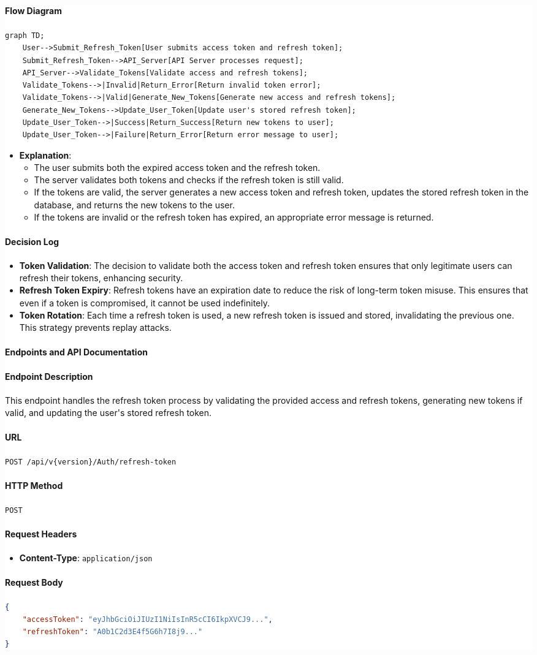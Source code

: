 #### Flow Diagram

```mermaid
graph TD;
    User-->Submit_Refresh_Token[User submits access token and refresh token];
    Submit_Refresh_Token-->API_Server[API Server processes request];
    API_Server-->Validate_Tokens[Validate access and refresh tokens];
    Validate_Tokens-->|Invalid|Return_Error[Return invalid token error];
    Validate_Tokens-->|Valid|Generate_New_Tokens[Generate new access and refresh tokens];
    Generate_New_Tokens-->Update_User_Token[Update user's stored refresh token];
    Update_User_Token-->|Success|Return_Success[Return new tokens to user];
    Update_User_Token-->|Failure|Return_Error[Return error message to user];
```

- **Explanation**:
  - The user submits both the expired access token and the refresh token.
  - The server validates both tokens and checks if the refresh token is still valid.
  - If the tokens are valid, the server generates a new access token and refresh token, updates the stored refresh token in the database, and returns the new tokens to the user.
  - If the tokens are invalid or the refresh token has expired, an appropriate error message is returned.

#### Decision Log

- **Token Validation**: The decision to validate both the access token and refresh token ensures that only legitimate users can refresh their tokens, enhancing security.
- **Refresh Token Expiry**: Refresh tokens have an expiration date to reduce the risk of long-term token misuse. This ensures that even if a token is compromised, it cannot be used indefinitely.
- **Token Rotation**: Each time a refresh token is used, a new refresh token is issued and stored, invalidating the previous one. This strategy prevents replay attacks.

#### Endpoints and API Documentation

#### Endpoint Description

This endpoint handles the refresh token process by validating the provided access and refresh tokens, generating new tokens if valid, and updating the user's stored refresh token.

#### URL

`POST /api/v{version}/Auth/refresh-token`

#### HTTP Method

`POST`

#### Request Headers

- **Content-Type**: `application/json`

#### Request Body

```json
{
	"accessToken": "eyJhbGciOiJIUzI1NiIsInR5cCI6IkpXVCJ9...",
	"refreshToken": "A0b1C2d3E4f5G6h7I8j9..."
}
```
